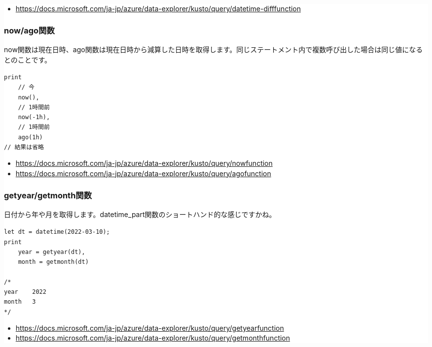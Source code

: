 
- <https://docs.microsoft.com/ja-jp/azure/data-explorer/kusto/query/datetime-difffunction>


### now/ago関数

now関数は現在日時、ago関数は現在日時から減算した日時を取得します。同じステートメント内で複数呼び出した場合は同じ値になるとのことです。

```
print
	// 今
	now(),
	// 1時間前
	now(-1h),
	// 1時間前
	ago(1h)
// 結果は省略
```

- <https://docs.microsoft.com/ja-jp/azure/data-explorer/kusto/query/nowfunction>
- <https://docs.microsoft.com/ja-jp/azure/data-explorer/kusto/query/agofunction>


### getyear/getmonth関数

日付から年や月を取得します。datetime_part関数のショートハンド的な感じですかね。

```
let dt = datetime(2022-03-10);
print
	year = getyear(dt),
	month = getmonth(dt)

/*
year	2022
month	3
*/
```

- <https://docs.microsoft.com/ja-jp/azure/data-explorer/kusto/query/getyearfunction>
- <https://docs.microsoft.com/ja-jp/azure/data-explorer/kusto/query/getmonthfunction>

